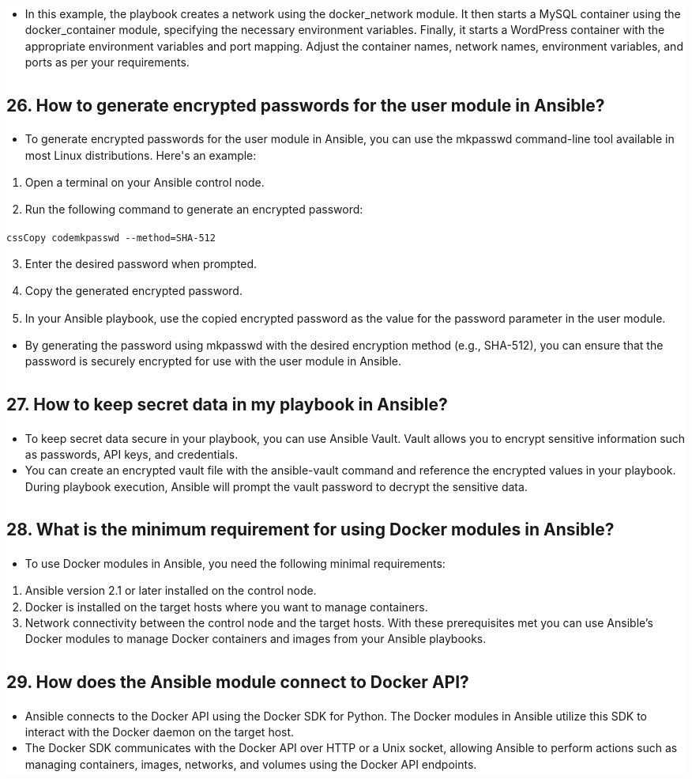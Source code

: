 * In this example, the playbook creates a network using the docker_network module. It then starts a MySQL container using the docker_container module, specifying the necessary environment variables. Finally, it starts a WordPress container with the appropriate environment variables and port mapping. Adjust the container names, network names, environment variables, and ports as per your requirements.

## 26. How to generate encrypted passwords for the user module in Ansible?
* To generate encrypted passwords for the user module in Ansible, you can use the mkpasswd command-line tool available in most Linux distributions. Here's an example:

1. Open a terminal on your Ansible control node.

2. Run the following command to generate an encrypted password:

 `cssCopy codemkpasswd --method=SHA-512`

3. Enter the desired password when prompted.

4. Copy the generated encrypted password.

5. In your Ansible playbook, use the copied encrypted password as the value for the password parameter in the user module.

* By generating the password using mkpasswd with the desired encryption method (e.g., SHA-512), you can ensure that the password is securely encrypted for use with the user module in Ansible.

## 27. How to keep secret data in my playbook in Ansible?
* To keep secret data secure in your playbook, you can use Ansible Vault. Vault allows you to encrypt sensitive information such as passwords, API keys, and credentials.
* You can create an encrypted vault file with the ansible-vault command and reference the encrypted values in your playbook. During playbook execution, Ansible will prompt the vault password to decrypt the sensitive data.

## 28. What is the minimum requirement for using Docker modules in Ansible?
* To use Docker modules in Ansible, you need the following minimal requirements:
1. Ansible version 2.1 or later installed on the control node.
2. Docker is installed on the target hosts where you want to manage containers.
3. Network connectivity between the control node and the target hosts. With these prerequisites met 
   you can use Ansible’s Docker modules to manage Docker containers and images from your Ansible playbooks.

## 29. How does the Ansible module connect to Docker API?
* Ansible connects to the Docker API using the Docker SDK for Python. The Docker modules in Ansible 
  utilize this SDK to interact with the Docker daemon on the target host.
* The Docker SDK communicates with the Docker API over HTTP or a Unix socket, allowing Ansible to 
   perform actions such as managing containers, images, networks, and volumes using the Docker API endpoints.